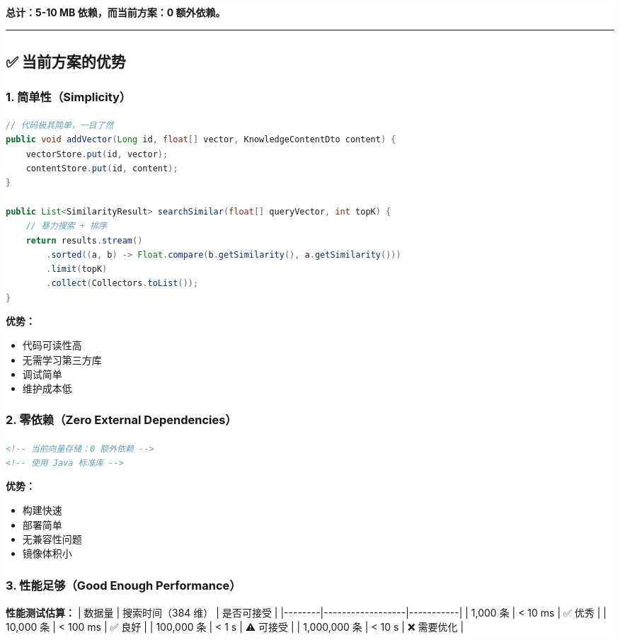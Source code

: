 **总计：5-10 MB 依赖，而当前方案：0 额外依赖。**

---

## ✅ 当前方案的优势

### 1. **简单性（Simplicity）**

```java
// 代码极其简单，一目了然
public void addVector(Long id, float[] vector, KnowledgeContentDto content) {
    vectorStore.put(id, vector);
    contentStore.put(id, content);
}

public List<SimilarityResult> searchSimilar(float[] queryVector, int topK) {
    // 暴力搜索 + 排序
    return results.stream()
        .sorted((a, b) -> Float.compare(b.getSimilarity(), a.getSimilarity()))
        .limit(topK)
        .collect(Collectors.toList());
}
```

**优势：**

- 代码可读性高
- 无需学习第三方库
- 调试简单
- 维护成本低

### 2. **零依赖（Zero External Dependencies）**

```xml
<!-- 当前向量存储：0 额外依赖 -->
<!-- 使用 Java 标准库 -->
```

**优势：**

- 构建快速
- 部署简单
- 无兼容性问题
- 镜像体积小

### 3. **性能足够（Good Enough Performance）**

**性能测试估算：**
| 数据量 | 搜索时间（384 维） | 是否可接受 |
|--------|------------------|-----------|
| 1,000 条 | < 10 ms | ✅ 优秀 |
| 10,000 条 | < 100 ms | ✅ 良好 |
| 100,000 条 | < 1 s | ⚠️ 可接受 |
| 1,000,000 条 | < 10 s | ❌ 需要优化 |

